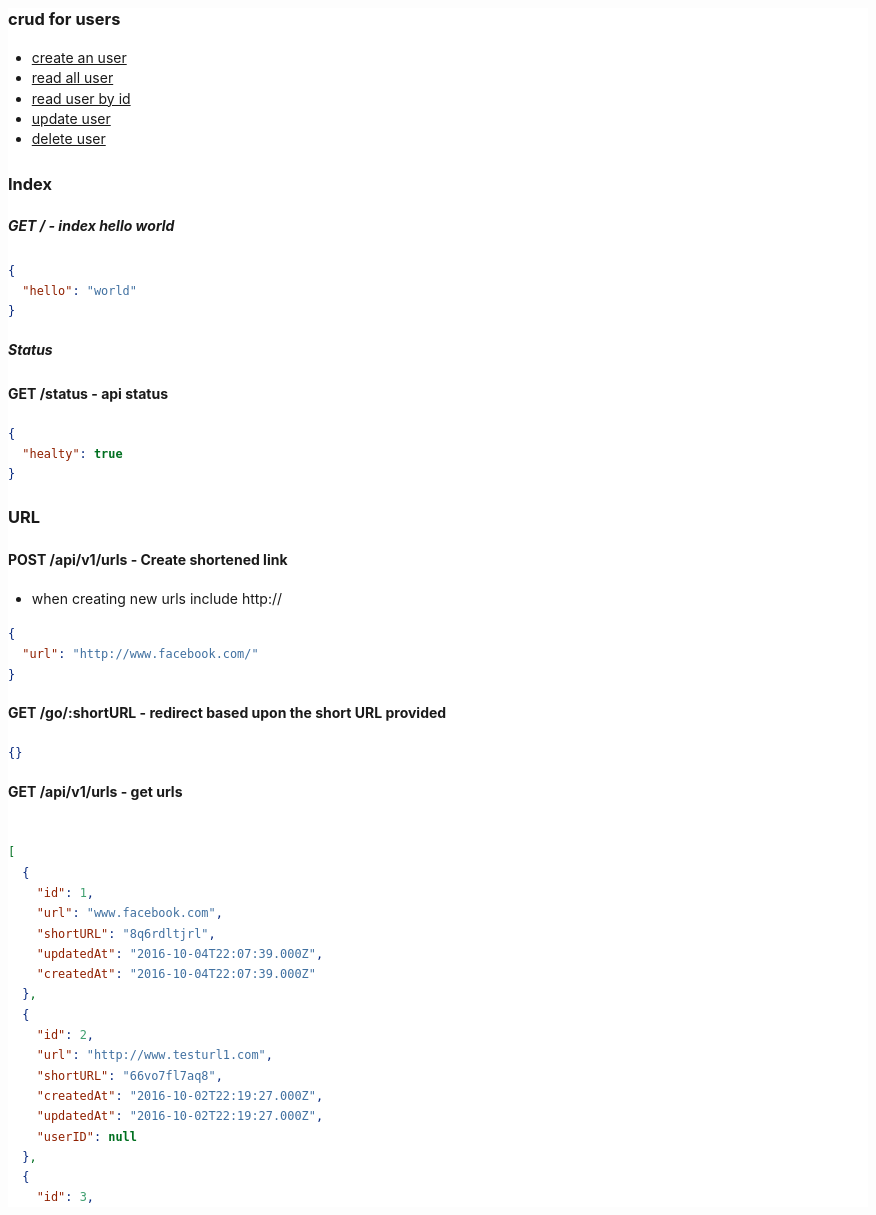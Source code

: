 ### crud for users
* [create an user](#post-apiv1users---create-user)
* [read all user](#get-apiv1users---get-users)
* [read user by id](#get-apiv1usersid---get-user-by-id)
* [update user](#post-apiv1usersid---update-user)
* [delete user](#delete-apiv1usersid---delete-user)

### Index

##### GET / - index hello world

```json
{
  "hello": "world"
}
```
##### Status

#### GET /status - api status

```json
{
  "healty": true
}
```

### URL

#### POST /api/v1/urls - Create shortened link

* when creating new urls include http://

```json
{
  "url": "http://www.facebook.com/"
}
```

#### GET /go/:shortURL - redirect based upon the short URL provided

```json
{}
```

#### GET /api/v1/urls - get urls

```json

[
  {
    "id": 1,
    "url": "www.facebook.com",
    "shortURL": "8q6rdltjrl",
    "updatedAt": "2016-10-04T22:07:39.000Z",
    "createdAt": "2016-10-04T22:07:39.000Z"
  },
  {
    "id": 2,
    "url": "http://www.testurl1.com",
    "shortURL": "66vo7fl7aq8",
    "createdAt": "2016-10-02T22:19:27.000Z",
    "updatedAt": "2016-10-02T22:19:27.000Z",
    "userID": null
  },
  {
    "id": 3,
```